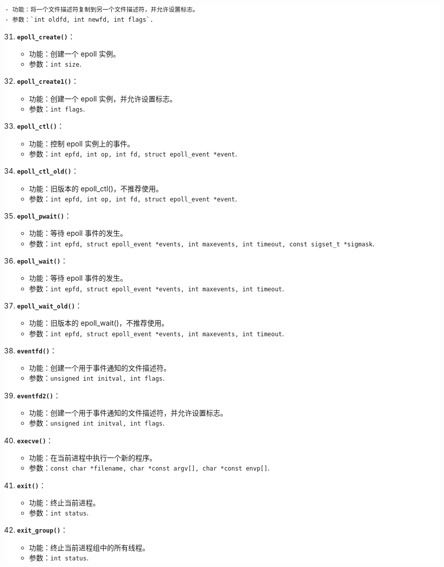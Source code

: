     - 功能：将一个文件描述符复制到另一个文件描述符，并允许设置标志。
    - 参数：`int oldfd, int newfd, int flags`.

31. **`epoll_create()`**：

    - 功能：创建一个 epoll 实例。
    - 参数：`int size`.

32. **`epoll_create1()`**：

    - 功能：创建一个 epoll 实例，并允许设置标志。
    - 参数：`int flags`.

33. **`epoll_ctl()`**：

    - 功能：控制 epoll 实例上的事件。
    - 参数：`int epfd, int op, int fd, struct epoll_event *event`.

34. **`epoll_ctl_old()`**：

    - 功能：旧版本的 epoll_ctl()，不推荐使用。
    - 参数：`int epfd, int op, int fd, struct epoll_event *event`.

35. **`epoll_pwait()`**：

    - 功能：等待 epoll 事件的发生。
    - 参数：`int epfd, struct epoll_event *events, int maxevents, int timeout, const sigset_t *sigmask`.

36. **`epoll_wait()`**：

    - 功能：等待 epoll 事件的发生。
    - 参数：`int epfd, struct epoll_event *events, int maxevents, int timeout`.

37. **`epoll_wait_old()`**：

    - 功能：旧版本的 epoll_wait()，不推荐使用。
    - 参数：`int epfd, struct epoll_event *events, int maxevents, int timeout`.

38. **`eventfd()`**：

    - 功能：创建一个用于事件通知的文件描述符。
    - 参数：`unsigned int initval, int flags`.

39. **`eventfd2()`**：

    - 功能：创建一个用于事件通知的文件描述符，并允许设置标志。
    - 参数：`unsigned int initval, int flags`.

40. **`execve()`**：

    - 功能：在当前进程中执行一个新的程序。
    - 参数：`const char *filename, char *const argv[], char *const envp[]`.

41. **`exit()`**：

    - 功能：终止当前进程。
    - 参数：`int status`.

42. **`exit_group()`**：

    - 功能：终止当前进程组中的所有线程。
    - 参数：`int status`.
